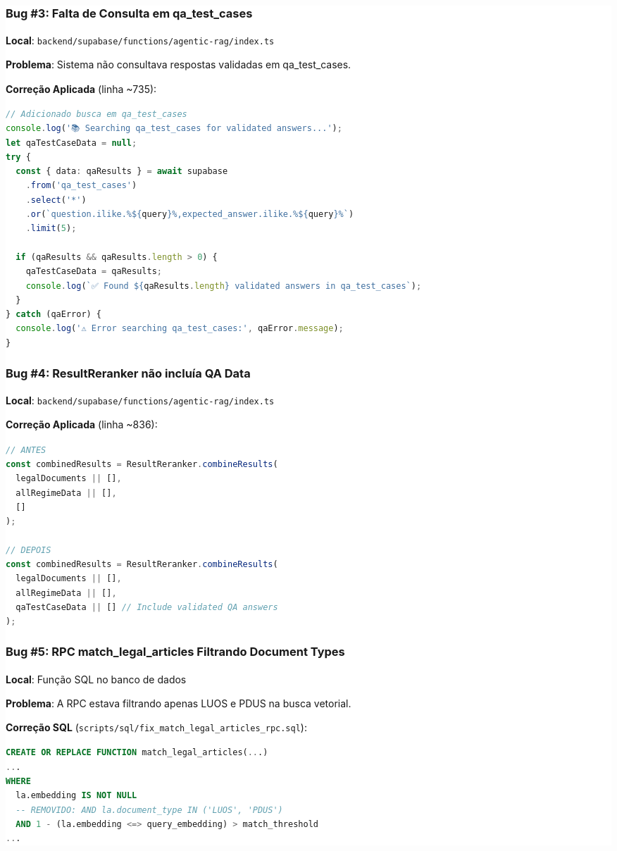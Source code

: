 ### Bug #3: Falta de Consulta em qa_test_cases
**Local**: `backend/supabase/functions/agentic-rag/index.ts`

**Problema**: Sistema não consultava respostas validadas em qa_test_cases.

**Correção Aplicada** (linha ~735):
```typescript
// Adicionado busca em qa_test_cases
console.log('📚 Searching qa_test_cases for validated answers...');
let qaTestCaseData = null;
try {
  const { data: qaResults } = await supabase
    .from('qa_test_cases')
    .select('*')
    .or(`question.ilike.%${query}%,expected_answer.ilike.%${query}%`)
    .limit(5);
  
  if (qaResults && qaResults.length > 0) {
    qaTestCaseData = qaResults;
    console.log(`✅ Found ${qaResults.length} validated answers in qa_test_cases`);
  }
} catch (qaError) {
  console.log('⚠️ Error searching qa_test_cases:', qaError.message);
}
```

### Bug #4: ResultReranker não incluía QA Data
**Local**: `backend/supabase/functions/agentic-rag/index.ts`

**Correção Aplicada** (linha ~836):
```typescript
// ANTES
const combinedResults = ResultReranker.combineResults(
  legalDocuments || [],
  allRegimeData || [],
  []
);

// DEPOIS
const combinedResults = ResultReranker.combineResults(
  legalDocuments || [],
  allRegimeData || [],
  qaTestCaseData || [] // Include validated QA answers
);
```

### Bug #5: RPC match_legal_articles Filtrando Document Types
**Local**: Função SQL no banco de dados

**Problema**: A RPC estava filtrando apenas LUOS e PDUS na busca vetorial.

**Correção SQL** (`scripts/sql/fix_match_legal_articles_rpc.sql`):
```sql
CREATE OR REPLACE FUNCTION match_legal_articles(...)
...
WHERE 
  la.embedding IS NOT NULL
  -- REMOVIDO: AND la.document_type IN ('LUOS', 'PDUS')
  AND 1 - (la.embedding <=> query_embedding) > match_threshold
...
```
